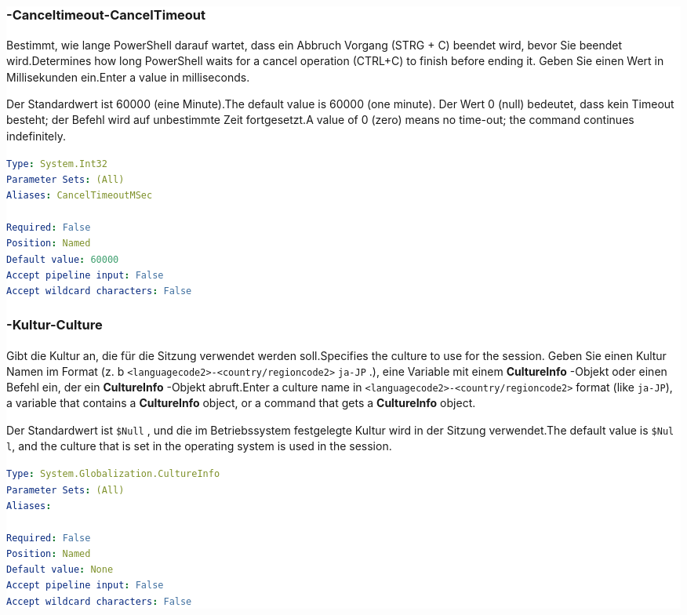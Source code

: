### <span data-ttu-id="c0d16-166">-Canceltimeout</span><span class="sxs-lookup"><span data-stu-id="c0d16-166">-CancelTimeout</span></span>

<span data-ttu-id="c0d16-167">Bestimmt, wie lange PowerShell darauf wartet, dass ein Abbruch Vorgang (STRG + C) beendet wird, bevor Sie beendet wird.</span><span class="sxs-lookup"><span data-stu-id="c0d16-167">Determines how long PowerShell waits for a cancel operation (CTRL+C) to finish before ending it.</span></span>
<span data-ttu-id="c0d16-168">Geben Sie einen Wert in Millisekunden ein.</span><span class="sxs-lookup"><span data-stu-id="c0d16-168">Enter a value in milliseconds.</span></span>

<span data-ttu-id="c0d16-169">Der Standardwert ist 60000 (eine Minute).</span><span class="sxs-lookup"><span data-stu-id="c0d16-169">The default value is 60000 (one minute).</span></span> <span data-ttu-id="c0d16-170">Der Wert 0 (null) bedeutet, dass kein Timeout besteht; der Befehl wird auf unbestimmte Zeit fortgesetzt.</span><span class="sxs-lookup"><span data-stu-id="c0d16-170">A value of 0 (zero) means no time-out; the command continues indefinitely.</span></span>

```yaml
Type: System.Int32
Parameter Sets: (All)
Aliases: CancelTimeoutMSec

Required: False
Position: Named
Default value: 60000
Accept pipeline input: False
Accept wildcard characters: False
```

### <span data-ttu-id="c0d16-171">-Kultur</span><span class="sxs-lookup"><span data-stu-id="c0d16-171">-Culture</span></span>

<span data-ttu-id="c0d16-172">Gibt die Kultur an, die für die Sitzung verwendet werden soll.</span><span class="sxs-lookup"><span data-stu-id="c0d16-172">Specifies the culture to use for the session.</span></span> <span data-ttu-id="c0d16-173">Geben Sie einen Kultur Namen im Format (z. b `<languagecode2>-<country/regioncode2>` `ja-JP` .), eine Variable mit einem **CultureInfo** -Objekt oder einen Befehl ein, der ein **CultureInfo** -Objekt abruft.</span><span class="sxs-lookup"><span data-stu-id="c0d16-173">Enter a culture name in `<languagecode2>-<country/regioncode2>` format (like `ja-JP`), a variable that contains a **CultureInfo** object, or a command that gets a **CultureInfo** object.</span></span>

<span data-ttu-id="c0d16-174">Der Standardwert ist `$Null` , und die im Betriebssystem festgelegte Kultur wird in der Sitzung verwendet.</span><span class="sxs-lookup"><span data-stu-id="c0d16-174">The default value is `$Null`, and the culture that is set in the operating system is used in the session.</span></span>

```yaml
Type: System.Globalization.CultureInfo
Parameter Sets: (All)
Aliases:

Required: False
Position: Named
Default value: None
Accept pipeline input: False
Accept wildcard characters: False
```
